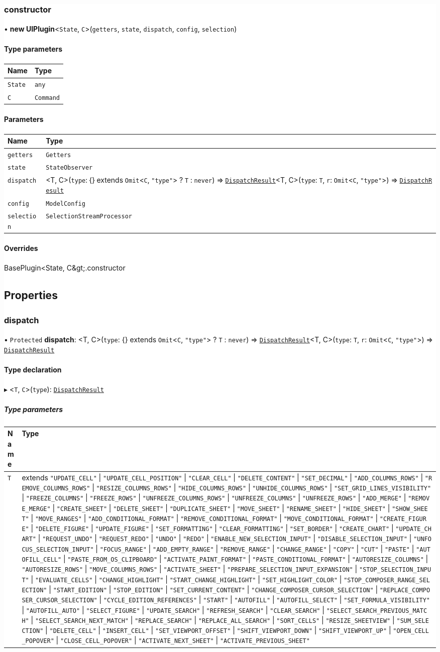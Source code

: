 ### constructor

• **new UIPlugin**<`State`, `C`\>(`getters`, `state`, `dispatch`, `config`, `selection`)

#### Type parameters

| Name | Type |
| :------ | :------ |
| `State` | `any` |
| `C` | `Command` |

#### Parameters

| Name | Type |
| :------ | :------ |
| `getters` | `Getters` |
| `state` | `StateObserver` |
| `dispatch` | <T, C\>(`type`: {} extends `Omit`<`C`, ``"type"``\> ? `T` : `never`) => [`DispatchResult`](DispatchResult.md)<T, C\>(`type`: `T`, `r`: `Omit`<`C`, ``"type"``\>) => [`DispatchResult`](DispatchResult.md) |
| `config` | `ModelConfig` |
| `selection` | `SelectionStreamProcessor` |

#### Overrides

BasePlugin&lt;State, C\&gt;.constructor

## Properties

### dispatch

• `Protected` **dispatch**: <T, C\>(`type`: {} extends `Omit`<`C`, ``"type"``\> ? `T` : `never`) => [`DispatchResult`](DispatchResult.md)<T, C\>(`type`: `T`, `r`: `Omit`<`C`, ``"type"``\>) => [`DispatchResult`](DispatchResult.md)

#### Type declaration

▸ <`T`, `C`\>(`type`): [`DispatchResult`](DispatchResult.md)

##### Type parameters

| Name | Type |
| :------ | :------ |
| `T` | extends ``"UPDATE_CELL"`` \| ``"UPDATE_CELL_POSITION"`` \| ``"CLEAR_CELL"`` \| ``"DELETE_CONTENT"`` \| ``"SET_DECIMAL"`` \| ``"ADD_COLUMNS_ROWS"`` \| ``"REMOVE_COLUMNS_ROWS"`` \| ``"RESIZE_COLUMNS_ROWS"`` \| ``"HIDE_COLUMNS_ROWS"`` \| ``"UNHIDE_COLUMNS_ROWS"`` \| ``"SET_GRID_LINES_VISIBILITY"`` \| ``"FREEZE_COLUMNS"`` \| ``"FREEZE_ROWS"`` \| ``"UNFREEZE_COLUMNS_ROWS"`` \| ``"UNFREEZE_COLUMNS"`` \| ``"UNFREEZE_ROWS"`` \| ``"ADD_MERGE"`` \| ``"REMOVE_MERGE"`` \| ``"CREATE_SHEET"`` \| ``"DELETE_SHEET"`` \| ``"DUPLICATE_SHEET"`` \| ``"MOVE_SHEET"`` \| ``"RENAME_SHEET"`` \| ``"HIDE_SHEET"`` \| ``"SHOW_SHEET"`` \| ``"MOVE_RANGES"`` \| ``"ADD_CONDITIONAL_FORMAT"`` \| ``"REMOVE_CONDITIONAL_FORMAT"`` \| ``"MOVE_CONDITIONAL_FORMAT"`` \| ``"CREATE_FIGURE"`` \| ``"DELETE_FIGURE"`` \| ``"UPDATE_FIGURE"`` \| ``"SET_FORMATTING"`` \| ``"CLEAR_FORMATTING"`` \| ``"SET_BORDER"`` \| ``"CREATE_CHART"`` \| ``"UPDATE_CHART"`` \| ``"REQUEST_UNDO"`` \| ``"REQUEST_REDO"`` \| ``"UNDO"`` \| ``"REDO"`` \| ``"ENABLE_NEW_SELECTION_INPUT"`` \| ``"DISABLE_SELECTION_INPUT"`` \| ``"UNFOCUS_SELECTION_INPUT"`` \| ``"FOCUS_RANGE"`` \| ``"ADD_EMPTY_RANGE"`` \| ``"REMOVE_RANGE"`` \| ``"CHANGE_RANGE"`` \| ``"COPY"`` \| ``"CUT"`` \| ``"PASTE"`` \| ``"AUTOFILL_CELL"`` \| ``"PASTE_FROM_OS_CLIPBOARD"`` \| ``"ACTIVATE_PAINT_FORMAT"`` \| ``"PASTE_CONDITIONAL_FORMAT"`` \| ``"AUTORESIZE_COLUMNS"`` \| ``"AUTORESIZE_ROWS"`` \| ``"MOVE_COLUMNS_ROWS"`` \| ``"ACTIVATE_SHEET"`` \| ``"PREPARE_SELECTION_INPUT_EXPANSION"`` \| ``"STOP_SELECTION_INPUT"`` \| ``"EVALUATE_CELLS"`` \| ``"CHANGE_HIGHLIGHT"`` \| ``"START_CHANGE_HIGHLIGHT"`` \| ``"SET_HIGHLIGHT_COLOR"`` \| ``"STOP_COMPOSER_RANGE_SELECTION"`` \| ``"START_EDITION"`` \| ``"STOP_EDITION"`` \| ``"SET_CURRENT_CONTENT"`` \| ``"CHANGE_COMPOSER_CURSOR_SELECTION"`` \| ``"REPLACE_COMPOSER_CURSOR_SELECTION"`` \| ``"CYCLE_EDITION_REFERENCES"`` \| ``"START"`` \| ``"AUTOFILL"`` \| ``"AUTOFILL_SELECT"`` \| ``"SET_FORMULA_VISIBILITY"`` \| ``"AUTOFILL_AUTO"`` \| ``"SELECT_FIGURE"`` \| ``"UPDATE_SEARCH"`` \| ``"REFRESH_SEARCH"`` \| ``"CLEAR_SEARCH"`` \| ``"SELECT_SEARCH_PREVIOUS_MATCH"`` \| ``"SELECT_SEARCH_NEXT_MATCH"`` \| ``"REPLACE_SEARCH"`` \| ``"REPLACE_ALL_SEARCH"`` \| ``"SORT_CELLS"`` \| ``"RESIZE_SHEETVIEW"`` \| ``"SUM_SELECTION"`` \| ``"DELETE_CELL"`` \| ``"INSERT_CELL"`` \| ``"SET_VIEWPORT_OFFSET"`` \| ``"SHIFT_VIEWPORT_DOWN"`` \| ``"SHIFT_VIEWPORT_UP"`` \| ``"OPEN_CELL_POPOVER"`` \| ``"CLOSE_CELL_POPOVER"`` \| ``"ACTIVATE_NEXT_SHEET"`` \| ``"ACTIVATE_PREVIOUS_SHEET"`` |